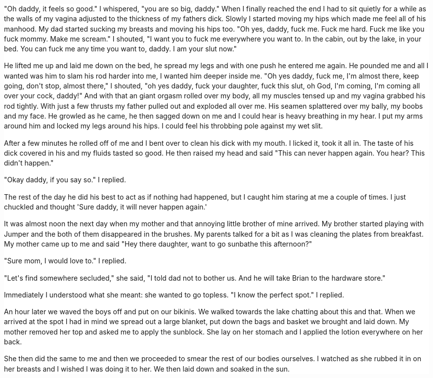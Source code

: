 "Oh daddy, it feels so good." I whispered, "you are so big, daddy." When I
finally reached the end I had to sit quietly for a while as the walls of my
vagina adjusted to the thickness of my fathers dick. Slowly I started moving my
hips which made me feel all of his manhood. My dad started sucking my breasts
and moving his hips too. "Oh yes, daddy, fuck me. Fuck me hard. Fuck me like you
fuck mommy. Make me scream." I shouted, "I want you to fuck me everywhere you
want to. In the cabin, out by the lake, in your bed. You can fuck me any time
you want to, daddy. I am your slut now."

He lifted me up and laid me down on the bed, he spread my legs and with one push
he entered me again. He pounded me and all I wanted was him to slam his rod
harder into me, I wanted him deeper inside me. "Oh yes daddy, fuck me, I'm
almost there, keep going, don't stop, almost there," I shouted, "oh yes daddy,
fuck your daughter, fuck this slut, oh God, I'm coming, I'm coming all over
your cock, daddy!" And with that an giant orgasm rolled over my body, all my
muscles tensed up and my vagina grabbed his rod tightly. With just a few thrusts
my father pulled out and exploded all over me. His seamen splattered over my
bally, my boobs and my face. He growled as he came, he then sagged down on me
and I could hear is heavy breathing in my hear. I put my arms around him and
locked my legs around his hips. I could feel his throbbing pole against my wet
slit.

After a few minutes he rolled off of me and I bent over to clean his dick with
my mouth. I licked it, took it all in. The taste of his dick covered in his and
my fluids tasted so good. He then raised my head and said "This can never happen
again. You hear? This didn't happen."

"Okay daddy, if you say so." I replied.

The rest of the day he did his best to act as if nothing had happened, but I
caught him staring at me a couple of times. I just chuckled and thought 'Sure
daddy, it will never happen again.'

It was almost noon the next day when my mother and that annoying little brother
of mine arrived. My brother started playing with Jumper and the both of them
disappeared in the brushes. My parents talked for a bit as I was cleaning the
plates from breakfast. My mother came up to me and said "Hey there daughter,
want to go sunbathe this afternoon?"

"Sure mom, I would love to." I replied.

"Let's find somewhere secluded," she said, "I told dad not to bother us. And he
will take Brian to the hardware store."

Immediately I understood what she meant: she wanted to go topless. "I know the
perfect spot." I replied.

An hour later we waved the boys off and put on our bikinis. We walked towards
the lake chatting about this and that. When we arrived at the spot I had in mind
we spread out a large blanket, put down the bags and basket we brought and laid
down. My mother removed her top and asked me to apply the sunblock. She lay on
her stomach and I applied the lotion everywhere on her back.

She then did the same to me and then we proceeded to smear the rest of our
bodies ourselves. I watched as she rubbed it in on her breasts and I wished I
was doing it to her. We then laid down and soaked in the sun.
